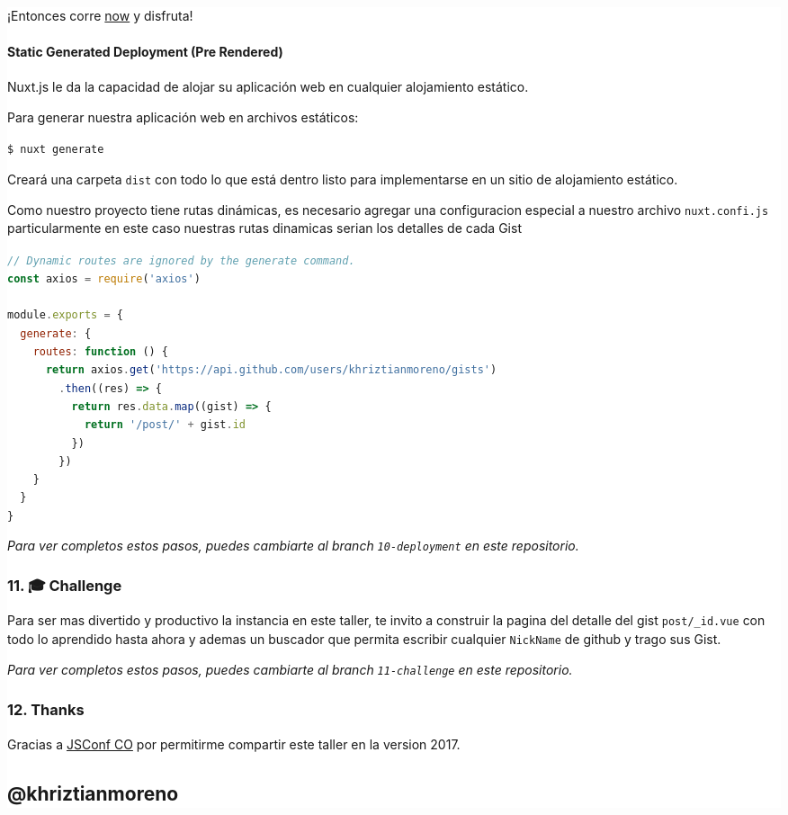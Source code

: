 ¡Entonces corre [now](https://zeit.co/now) y disfruta!


#### Static Generated Deployment (Pre Rendered)

Nuxt.js le da la capacidad de alojar su aplicación web en cualquier alojamiento estático. 

Para generar nuestra aplicación web en archivos estáticos:

```sh
$ nuxt generate
```

Creará una carpeta `dist` con todo lo que está dentro listo para implementarse en un sitio de alojamiento estático. 

Como nuestro  proyecto tiene rutas dinámicas, es necesario agregar una configuracion especial a nuestro archivo `nuxt.confi.js` particularmente en este caso nuestras rutas dinamicas serian los detalles de cada Gist

```js
// Dynamic routes are ignored by the generate command.
const axios = require('axios')

module.exports = {
  generate: {
    routes: function () {
      return axios.get('https://api.github.com/users/khriztianmoreno/gists')
        .then((res) => {
          return res.data.map((gist) => {
            return '/post/' + gist.id
          })
        })
    }
  }
}
```

*Para ver completos estos pasos, puedes cambiarte al branch `10-deployment` en este repositorio.*

### 11. :mortar_board: Challenge

Para ser mas divertido y productivo la instancia en este taller, te invito a construir la pagina del detalle del gist `post/_id.vue` con todo lo aprendido hasta ahora y ademas un buscador que permita escribir cualquier `NickName` de github y trago sus Gist.

*Para ver completos estos pasos, puedes cambiarte al branch `11-challenge` en este repositorio.*

### 12. Thanks

Gracias a [JSConf CO](https://jsconf.co/) por permitirme compartir este taller en la version 2017.

## @khriztianmoreno
